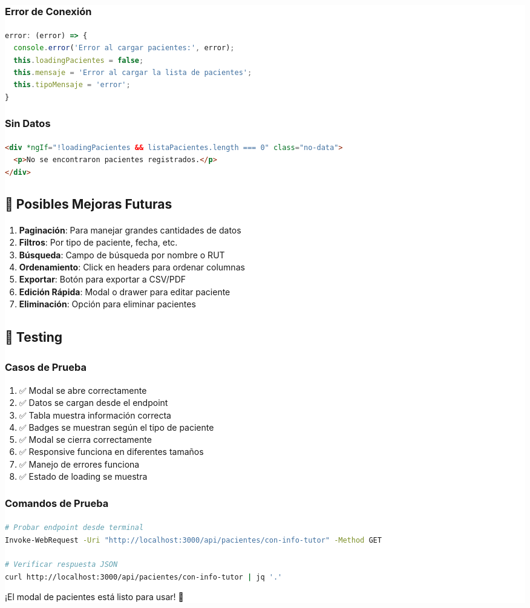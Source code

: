 ### **Error de Conexión**
```typescript
error: (error) => {
  console.error('Error al cargar pacientes:', error);
  this.loadingPacientes = false;
  this.mensaje = 'Error al cargar la lista de pacientes';
  this.tipoMensaje = 'error';
}
```

### **Sin Datos**
```html
<div *ngIf="!loadingPacientes && listaPacientes.length === 0" class="no-data">
  <p>No se encontraron pacientes registrados.</p>
</div>
```

## 🔮 Posibles Mejoras Futuras

1. **Paginación**: Para manejar grandes cantidades de datos
2. **Filtros**: Por tipo de paciente, fecha, etc.
3. **Búsqueda**: Campo de búsqueda por nombre o RUT
4. **Ordenamiento**: Click en headers para ordenar columnas
5. **Exportar**: Botón para exportar a CSV/PDF
6. **Edición Rápida**: Modal o drawer para editar paciente
7. **Eliminación**: Opción para eliminar pacientes

## 🧪 Testing

### **Casos de Prueba**
1. ✅ Modal se abre correctamente
2. ✅ Datos se cargan desde el endpoint
3. ✅ Tabla muestra información correcta
4. ✅ Badges se muestran según el tipo de paciente
5. ✅ Modal se cierra correctamente
6. ✅ Responsive funciona en diferentes tamaños
7. ✅ Manejo de errores funciona
8. ✅ Estado de loading se muestra

### **Comandos de Prueba**
```bash
# Probar endpoint desde terminal
Invoke-WebRequest -Uri "http://localhost:3000/api/pacientes/con-info-tutor" -Method GET

# Verificar respuesta JSON
curl http://localhost:3000/api/pacientes/con-info-tutor | jq '.'
```

¡El modal de pacientes está listo para usar! 🎉
